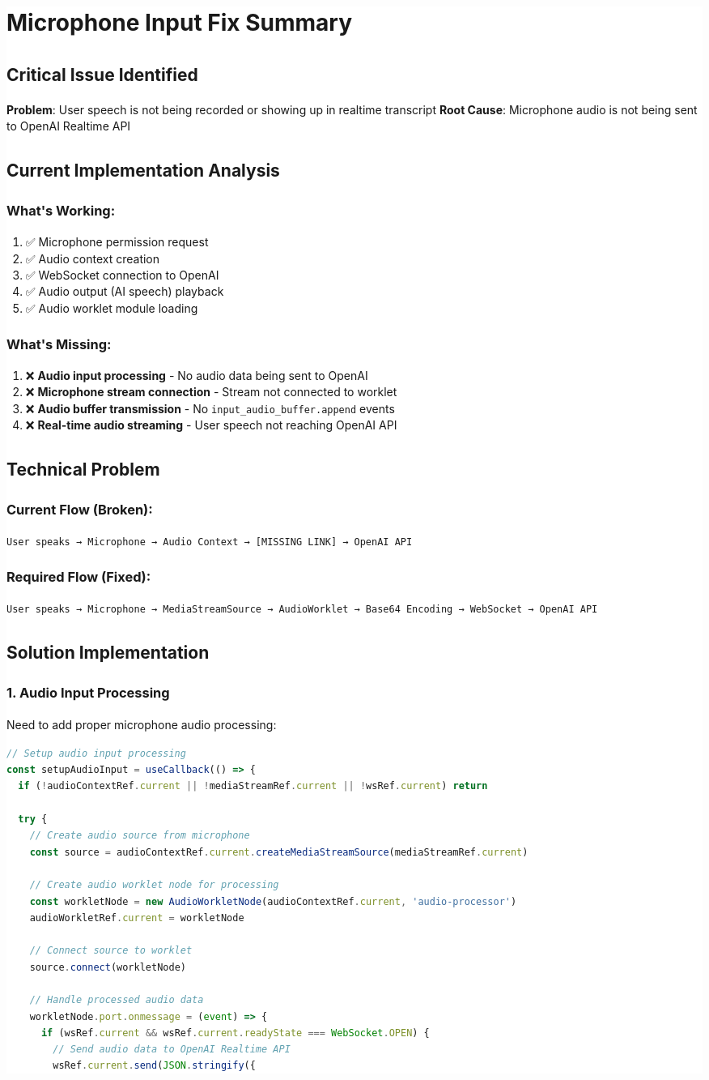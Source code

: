 # Microphone Input Fix Summary

## Critical Issue Identified
**Problem**: User speech is not being recorded or showing up in realtime transcript
**Root Cause**: Microphone audio is not being sent to OpenAI Realtime API

## Current Implementation Analysis

### What's Working:
1. ✅ Microphone permission request
2. ✅ Audio context creation
3. ✅ WebSocket connection to OpenAI
4. ✅ Audio output (AI speech) playback
5. ✅ Audio worklet module loading

### What's Missing:
1. ❌ **Audio input processing** - No audio data being sent to OpenAI
2. ❌ **Microphone stream connection** - Stream not connected to worklet
3. ❌ **Audio buffer transmission** - No `input_audio_buffer.append` events
4. ❌ **Real-time audio streaming** - User speech not reaching OpenAI API

## Technical Problem

### Current Flow (Broken):
```
User speaks → Microphone → Audio Context → [MISSING LINK] → OpenAI API
```

### Required Flow (Fixed):
```
User speaks → Microphone → MediaStreamSource → AudioWorklet → Base64 Encoding → WebSocket → OpenAI API
```

## Solution Implementation

### 1. Audio Input Processing
Need to add proper microphone audio processing:

```javascript
// Setup audio input processing
const setupAudioInput = useCallback(() => {
  if (!audioContextRef.current || !mediaStreamRef.current || !wsRef.current) return

  try {
    // Create audio source from microphone
    const source = audioContextRef.current.createMediaStreamSource(mediaStreamRef.current)
    
    // Create audio worklet node for processing
    const workletNode = new AudioWorkletNode(audioContextRef.current, 'audio-processor')
    audioWorkletRef.current = workletNode
    
    // Connect source to worklet
    source.connect(workletNode)
    
    // Handle processed audio data
    workletNode.port.onmessage = (event) => {
      if (wsRef.current && wsRef.current.readyState === WebSocket.OPEN) {
        // Send audio data to OpenAI Realtime API
        wsRef.current.send(JSON.stringify({
```